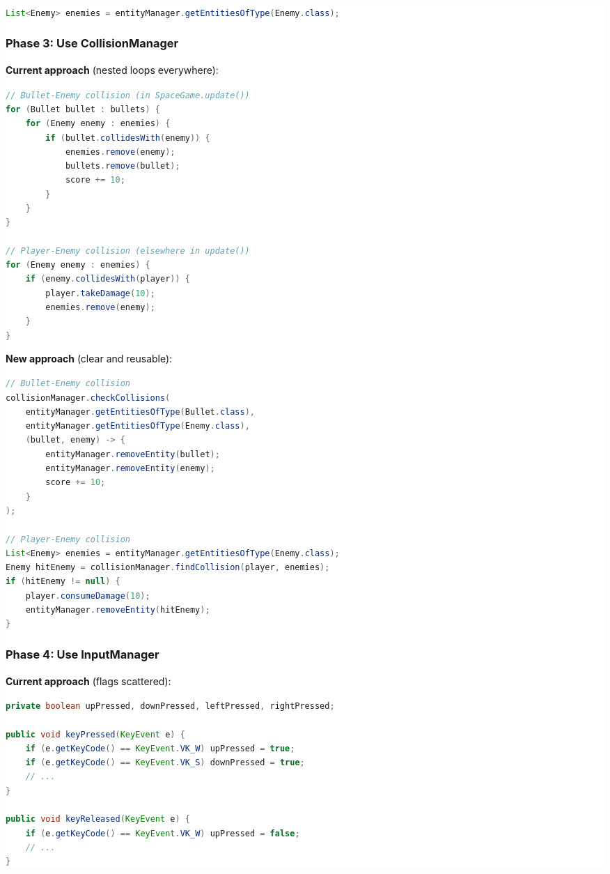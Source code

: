 ```java
List<Enemy> enemies = entityManager.getEntitiesOfType(Enemy.class);
```

### Phase 3: Use CollisionManager

**Current approach** (nested loops everywhere):
```java
// Bullet-Enemy collision (in SpaceGame.update())
for (Bullet bullet : bullets) {
    for (Enemy enemy : enemies) {
        if (bullet.collidesWith(enemy)) {
            enemies.remove(enemy);
            bullets.remove(bullet);
            score += 10;
        }
    }
}

// Player-Enemy collision (elsewhere in update())
for (Enemy enemy : enemies) {
    if (enemy.collidesWith(player)) {
        player.takeDamage(10);
        enemies.remove(enemy);
    }
}
```

**New approach** (clear and reusable):
```java
// Bullet-Enemy collision
collisionManager.checkCollisions(
    entityManager.getEntitiesOfType(Bullet.class),
    entityManager.getEntitiesOfType(Enemy.class),
    (bullet, enemy) -> {
        entityManager.removeEntity(bullet);
        entityManager.removeEntity(enemy);
        score += 10;
    }
);

// Player-Enemy collision
List<Enemy> enemies = entityManager.getEntitiesOfType(Enemy.class);
Enemy hitEnemy = collisionManager.findCollision(player, enemies);
if (hitEnemy != null) {
    player.consumeDamage(10);
    entityManager.removeEntity(hitEnemy);
}
```

### Phase 4: Use InputManager

**Current approach** (flags scattered):
```java
private boolean upPressed, downPressed, leftPressed, rightPressed;

public void keyPressed(KeyEvent e) {
    if (e.getKeyCode() == KeyEvent.VK_W) upPressed = true;
    if (e.getKeyCode() == KeyEvent.VK_S) downPressed = true;
    // ...
}

public void keyReleased(KeyEvent e) {
    if (e.getKeyCode() == KeyEvent.VK_W) upPressed = false;
    // ...
}
```